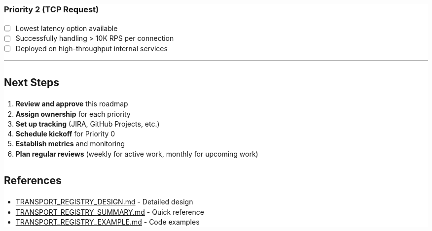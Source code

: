 ### Priority 2 (TCP Request)

- [ ] Lowest latency option available
- [ ] Successfully handling > 10K RPS per connection
- [ ] Deployed on high-throughput internal services

---

## Next Steps

1. **Review and approve** this roadmap
2. **Assign ownership** for each priority
3. **Set up tracking** (JIRA, GitHub Projects, etc.)
4. **Schedule kickoff** for Priority 0
5. **Establish metrics** and monitoring
6. **Plan regular reviews** (weekly for active work, monthly for upcoming work)

## References

- [TRANSPORT_REGISTRY_DESIGN.md](TRANSPORT_REGISTRY_DESIGN.md) - Detailed design
- [TRANSPORT_REGISTRY_SUMMARY.md](TRANSPORT_REGISTRY_SUMMARY.md) - Quick reference
- [TRANSPORT_REGISTRY_EXAMPLE.md](TRANSPORT_REGISTRY_EXAMPLE.md) - Code examples

